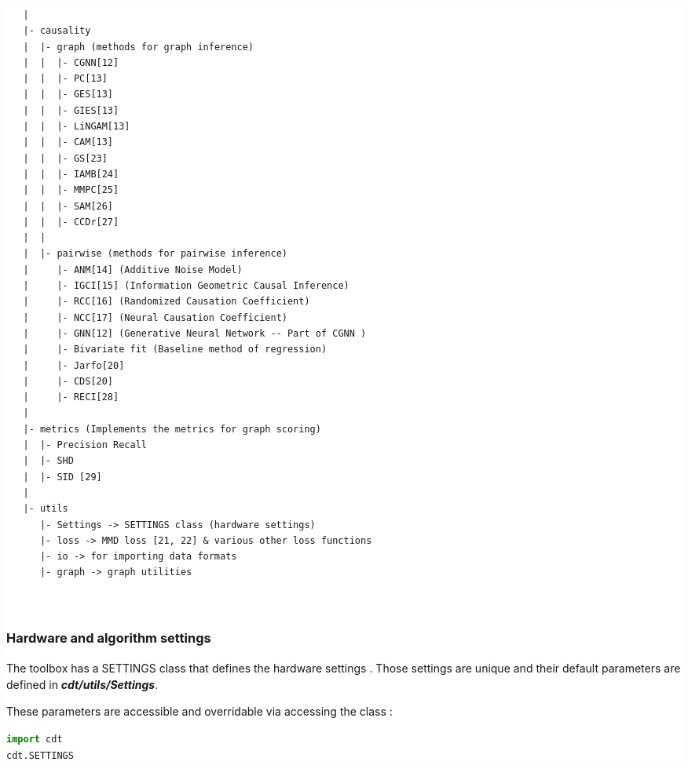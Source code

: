 ```
   |
   |- causality
   |  |- graph (methods for graph inference)
   |  |  |- CGNN[12]
   |  |  |- PC[13]
   |  |  |- GES[13]
   |  |  |- GIES[13]
   |  |  |- LiNGAM[13]
   |  |  |- CAM[13]
   |  |  |- GS[23]
   |  |  |- IAMB[24]
   |  |  |- MMPC[25]
   |  |  |- SAM[26]
   |  |  |- CCDr[27]
   |  |
   |  |- pairwise (methods for pairwise inference)
   |     |- ANM[14] (Additive Noise Model)
   |     |- IGCI[15] (Information Geometric Causal Inference)
   |     |- RCC[16] (Randomized Causation Coefficient)
   |     |- NCC[17] (Neural Causation Coefficient)
   |     |- GNN[12] (Generative Neural Network -- Part of CGNN )
   |     |- Bivariate fit (Baseline method of regression)
   |     |- Jarfo[20]
   |     |- CDS[20]
   |     |- RECI[28]
   |
   |- metrics (Implements the metrics for graph scoring)
   |  |- Precision Recall
   |  |- SHD
   |  |- SID [29]
   |
   |- utils
      |- Settings -> SETTINGS class (hardware settings)
      |- loss -> MMD loss [21, 22] & various other loss functions
      |- io -> for importing data formats
      |- graph -> graph utilities



```

### Hardware and algorithm settings
The toolbox has a SETTINGS class that defines the hardware settings . Those settings are unique and their default parameters are defined in **_cdt/utils/Settings_**.

These parameters are accessible and overridable via accessing the class :

```python
import cdt
cdt.SETTINGS
```
